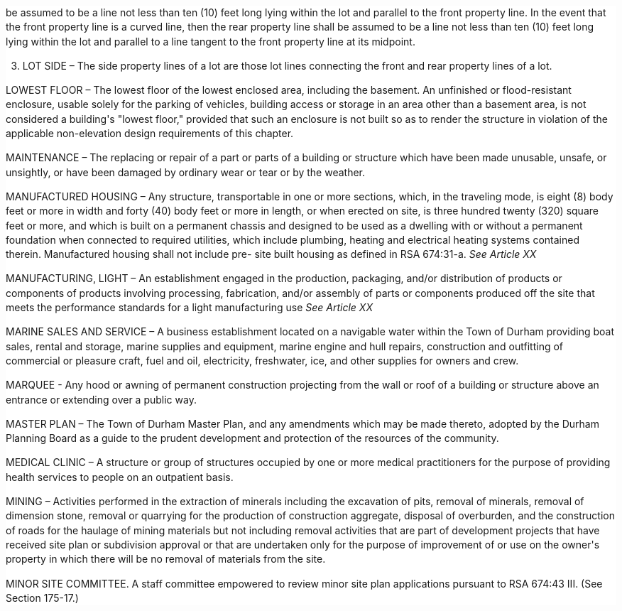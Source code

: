    be assumed to be a line not less than ten (10) feet long lying within the lot and parallel to the front property line. In the event that the front property line is a curved line, then the rear property line shall be assumed to be a line not less than ten (10) feet long lying within the lot and parallel to a line tangent to the front property line at its midpoint. 

3. LOT SIDE – The side property lines of a lot are those lot lines connecting the front and rear property lines of a lot. 

LOWEST FLOOR – The lowest floor of the lowest enclosed area, including the basement. An unfinished or flood-resistant enclosure, usable solely for the parking of vehicles, building access or storage in an area other than a basement area, is not considered a building's "lowest floor," provided that such an enclosure is not built so as to render the structure in violation of the applicable non-elevation design requirements of this chapter. 

MAINTENANCE – The replacing or repair of a part or parts of a building or structure which have been made unusable, unsafe, or unsightly, or have been damaged by ordinary wear or tear or by the weather. 

MANUFACTURED HOUSING – Any structure, transportable in one or more sections, which, in the traveling mode, is eight (8) body feet or more in width and forty (40) body feet or more in length, or when erected on site, is three hundred twenty (320) square feet or more, and which is built on a permanent chassis and designed to be used as a dwelling with or without a permanent foundation when connected to required utilities, which include plumbing, heating and electrical heating systems contained therein.  Manufactured housing shall not include pre- site built housing as defined in RSA 674:31-a.  *See Article XX* 

MANUFACTURING, LIGHT – An establishment engaged in the production, packaging, and/or distribution of products or components of products involving processing, fabrication, and/or assembly of parts or components produced off the site that meets the performance standards for a light manufacturing use *See Article XX* 

MARINE SALES AND SERVICE – A business establishment located on a navigable water within the Town of Durham providing boat sales, rental and storage, marine supplies and equipment,  marine  engine  and  hull  repairs,  construction  and  outfitting  of  commercial  or pleasure craft, fuel and oil, electricity, freshwater, ice, and other supplies for owners and crew. 

MARQUEE - Any hood or awning of permanent construction projecting from the wall or roof of a building or structure above an entrance or extending over a public way. 

MASTER PLAN – The Town of Durham Master Plan, and any amendments which may be made thereto, adopted by the Durham Planning Board as a guide to the prudent development and protection of the resources of the community. 

MEDICAL CLINIC – A structure or group of structures occupied by one or more medical practitioners for the purpose of providing health services to people on an outpatient basis. 

MINING – Activities performed in the extraction of minerals including the excavation of pits, removal of minerals, removal of dimension stone, removal or quarrying for the production of construction aggregate, disposal of overburden, and the construction of roads for the haulage of mining materials but not including removal activities that are  part of development projects that have received site plan or subdivision approval or that are undertaken only for the purpose of improvement of or use on the owner's property in which there will be no removal of materials from the site. 

MINOR SITE COMMITTEE.  A staff committee empowered to review minor site plan applications pursuant to RSA 674:43 III.  (See Section 175-17.) 
